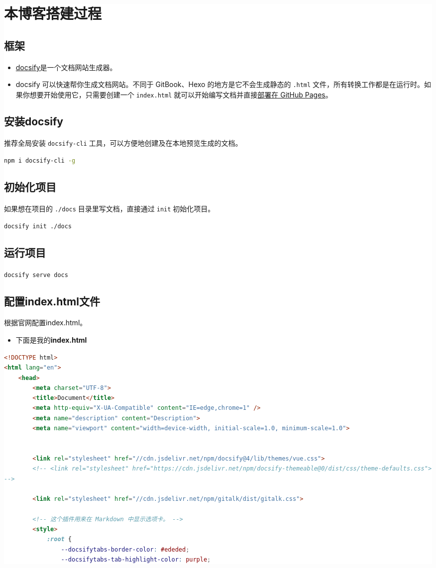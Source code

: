 # 本博客搭建过程

## 框架

-  [docsify](https://docsify.js.org/#/zh-cn/?id=docsify)是一个文档网站生成器。

- docsify 可以快速帮你生成文档网站。不同于 GitBook、Hexo 的地方是它不会生成静态的 `.html` 文件，所有转换工作都是在运行时。如果你想要开始使用它，只需要创建一个 `index.html` 就可以开始编写文档并直接[部署在 GitHub Pages](https://docsify.js.org/#/zh-cn/deploy)。

  

## 安装docsify

推荐全局安装 `docsify-cli` 工具，可以方便地创建及在本地预览生成的文档。

```bash
npm i docsify-cli -g
```



## 初始化项目

如果想在项目的 `./docs` 目录里写文档，直接通过 `init` 初始化项目。

```bash
docsify init ./docs
```



## 运行项目

```bash
docsify serve docs
```





## 配置index.html文件

根据官网配置index.html。

- 下面是我的**index.html**

```html
<!DOCTYPE html>
<html lang="en">
	<head>
		<meta charset="UTF-8">
		<title>Document</title>
		<meta http-equiv="X-UA-Compatible" content="IE=edge,chrome=1" />
		<meta name="description" content="Description">
		<meta name="viewport" content="width=device-width, initial-scale=1.0, minimum-scale=1.0">


		<link rel="stylesheet" href="//cdn.jsdelivr.net/npm/docsify@4/lib/themes/vue.css">
		<!-- <link rel="stylesheet" href="https://cdn.jsdelivr.net/npm/docsify-themeable@0/dist/css/theme-defaults.css"> -->

		<link rel="stylesheet" href="//cdn.jsdelivr.net/npm/gitalk/dist/gitalk.css">

		<!-- 这个插件用来在 Markdown 中显示选项卡。 -->
		<style>
			:root {
				--docsifytabs-border-color: #ededed;
				--docsifytabs-tab-highlight-color: purple;
```